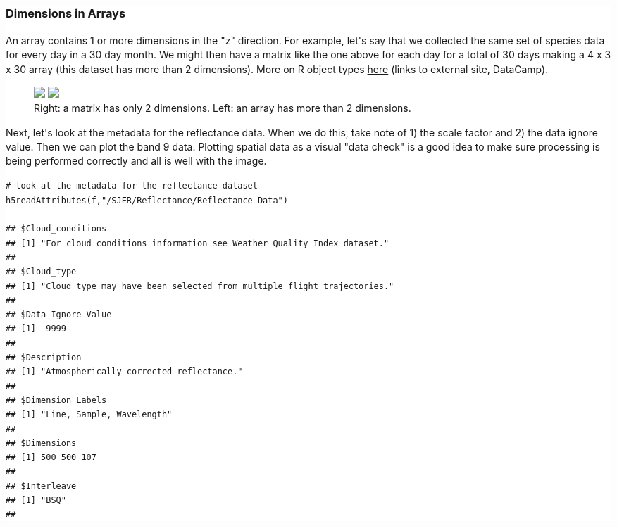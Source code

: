 ### Dimensions in Arrays
An array contains 1 or more dimensions in the "z" direction. For example, let's 
say that we collected the same set of species data for every day in a 30 day month.
We might then have a matrix like the one above for each day for a total of 30 days 
making a 4 x 3 x 30 array (this dataset has more than 2 dimensions). More on R object 
types <a href="http://www.statmethods.net/input/datatypes.html">here</a> 
(links to external site, DataCamp).

<figure class="half">
    <a href="https://raw.githubusercontent.com/NEONScience/NEON-Data-Skills/dev-aten/graphics/R/matrix.png"><img src="https://raw.githubusercontent.com/NEONScience/NEON-Data-Skills/dev-aten/graphics/R/matrix.png"></a>
    <a href="https://raw.githubusercontent.com/NEONScience/NEON-Data-Skills/dev-aten/graphics/R/array.png"><img src="https://raw.githubusercontent.com/NEONScience/NEON-Data-Skills/dev-aten/graphics/R/array.png"></a>
    <figcaption>Right: a matrix has only 2 dimensions. Left: an array has more than 2 dimensions.</figcaption>
</figure>

Next, let's look at the metadata for the reflectance data. When we do this, take 
note of 1) the scale factor and 2) the data ignore value. Then we can plot the 
band 9 data. Plotting spatial data as a visual "data check" is a good idea to 
make sure processing is being performed correctly and all is well with the image. 


    # look at the metadata for the reflectance dataset
    h5readAttributes(f,"/SJER/Reflectance/Reflectance_Data")

    ## $Cloud_conditions
    ## [1] "For cloud conditions information see Weather Quality Index dataset."
    ## 
    ## $Cloud_type
    ## [1] "Cloud type may have been selected from multiple flight trajectories."
    ## 
    ## $Data_Ignore_Value
    ## [1] -9999
    ## 
    ## $Description
    ## [1] "Atmospherically corrected reflectance."
    ## 
    ## $Dimension_Labels
    ## [1] "Line, Sample, Wavelength"
    ## 
    ## $Dimensions
    ## [1] 500 500 107
    ## 
    ## $Interleave
    ## [1] "BSQ"
    ## 